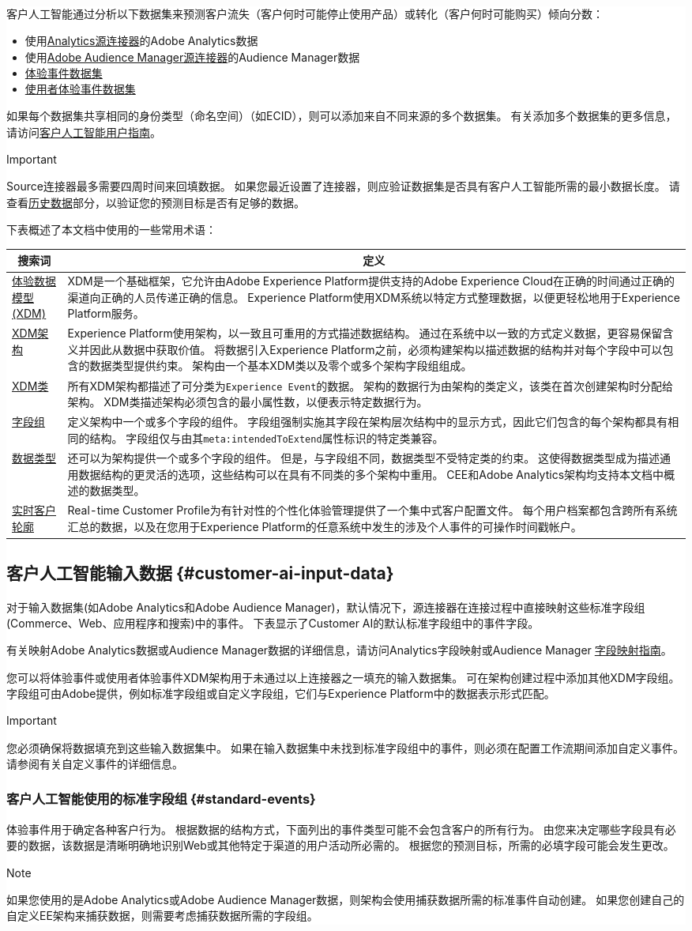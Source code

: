 客户人工智能通过分析以下数据集来预测客户流失（客户何时可能停止使用产品）或转化（客户何时可能购买）倾向分数：

- 使用[Analytics源连接器](../../sources/tutorials/ui/create/adobe-applications/analytics.md)的Adobe Analytics数据
- 使用[Adobe Audience Manager源连接器](../../sources/tutorials/ui/create/adobe-applications/audience-manager.md)的Audience Manager数据
- [体验事件数据集](https://experienceleague.adobe.com/docs/experience-platform/xdm/classes/experienceevent.html)
- [使用者体验事件数据集](https://experienceleague.adobe.com/docs/experience-platform/intelligent-services/data-preparation.html#cee-schema)

如果每个数据集共享相同的身份类型（命名空间）（如ECID），则可以添加来自不同来源的多个数据集。 有关添加多个数据集的更多信息，请访问[客户人工智能用户指南](../customer-ai/user-guide/configure.md)。

>[!IMPORTANT]
>
>Source连接器最多需要四周时间来回填数据。 如果您最近设置了连接器，则应验证数据集是否具有客户人工智能所需的最小数据长度。 请查看[历史数据](#data-requirements)部分，以验证您的预测目标是否有足够的数据。

下表概述了本文档中使用的一些常用术语：

| 搜索词 | 定义 |
| --- | --- |
| [体验数据模型(XDM)](../../xdm/home.md) | XDM是一个基础框架，它允许由Adobe Experience Platform提供支持的Adobe Experience Cloud在正确的时间通过正确的渠道向正确的人员传递正确的信息。 Experience Platform使用XDM系统以特定方式整理数据，以便更轻松地用于Experience Platform服务。 |
| [XDM架构](../../xdm/schema/composition.md) | Experience Platform使用架构，以一致且可重用的方式描述数据结构。 通过在系统中以一致的方式定义数据，更容易保留含义并因此从数据中获取价值。 将数据引入Experience Platform之前，必须构建架构以描述数据的结构并对每个字段中可以包含的数据类型提供约束。 架构由一个基本XDM类以及零个或多个架构字段组组成。 |
| [XDM类](../../xdm/schema/field-constraints.md) | 所有XDM架构都描述了可分类为`Experience Event`的数据。 架构的数据行为由架构的类定义，该类在首次创建架构时分配给架构。 XDM类描述架构必须包含的最小属性数，以便表示特定数据行为。 |
| [字段组](../../xdm/schema/composition.md) | 定义架构中一个或多个字段的组件。 字段组强制实施其字段在架构层次结构中的显示方式，因此它们包含的每个架构都具有相同的结构。 字段组仅与由其`meta:intendedToExtend`属性标识的特定类兼容。 |
| [数据类型](../../xdm/schema/composition.md) | 还可以为架构提供一个或多个字段的组件。 但是，与字段组不同，数据类型不受特定类的约束。 这使得数据类型成为描述通用数据结构的更灵活的选项，这些结构可以在具有不同类的多个架构中重用。 CEE和Adobe Analytics架构均支持本文档中概述的数据类型。 |
| [实时客户轮廓](../../profile/home.md) | Real-time Customer Profile为有针对性的个性化体验管理提供了一个集中式客户配置文件。 每个用户档案都包含跨所有系统汇总的数据，以及在您用于Experience Platform的任意系统中发生的涉及个人事件的可操作时间戳帐户。 |

## 客户人工智能输入数据 {#customer-ai-input-data}

对于输入数据集(如Adobe Analytics和Adobe Audience Manager)，默认情况下，源连接器在连接过程中直接映射这些标准字段组(Commerce、Web、应用程序和搜索)中的事件。 下表显示了Customer AI的默认标准字段组中的事件字段。

有关映射Adobe Analytics数据或Audience Manager数据的详细信息，请访问Analytics字段映射或Audience Manager [字段映射指南](../../sources/connectors/adobe-applications/mapping/audience-manager.md)。

您可以将体验事件或使用者体验事件XDM架构用于未通过以上连接器之一填充的输入数据集。 可在架构创建过程中添加其他XDM字段组。 字段组可由Adobe提供，例如标准字段组或自定义字段组，它们与Experience Platform中的数据表示形式匹配。

>[!IMPORTANT]
>
>您必须确保将数据填充到这些输入数据集中。 如果在输入数据集中未找到标准字段组中的事件，则必须在配置工作流期间添加自定义事件。 请参阅有关自定义事件的详细信息。

### 客户人工智能使用的标准字段组 {#standard-events}

体验事件用于确定各种客户行为。 根据数据的结构方式，下面列出的事件类型可能不会包含客户的所有行为。 由您来决定哪些字段具有必要的数据，该数据是清晰明确地识别Web或其他特定于渠道的用户活动所必需的。 根据您的预测目标，所需的必填字段可能会发生更改。

>[!NOTE]
>
>如果您使用的是Adobe Analytics或Adobe Audience Manager数据，则架构会使用捕获数据所需的标准事件自动创建。 如果您创建自己的自定义EE架构来捕获数据，则需要考虑捕获数据所需的字段组。
